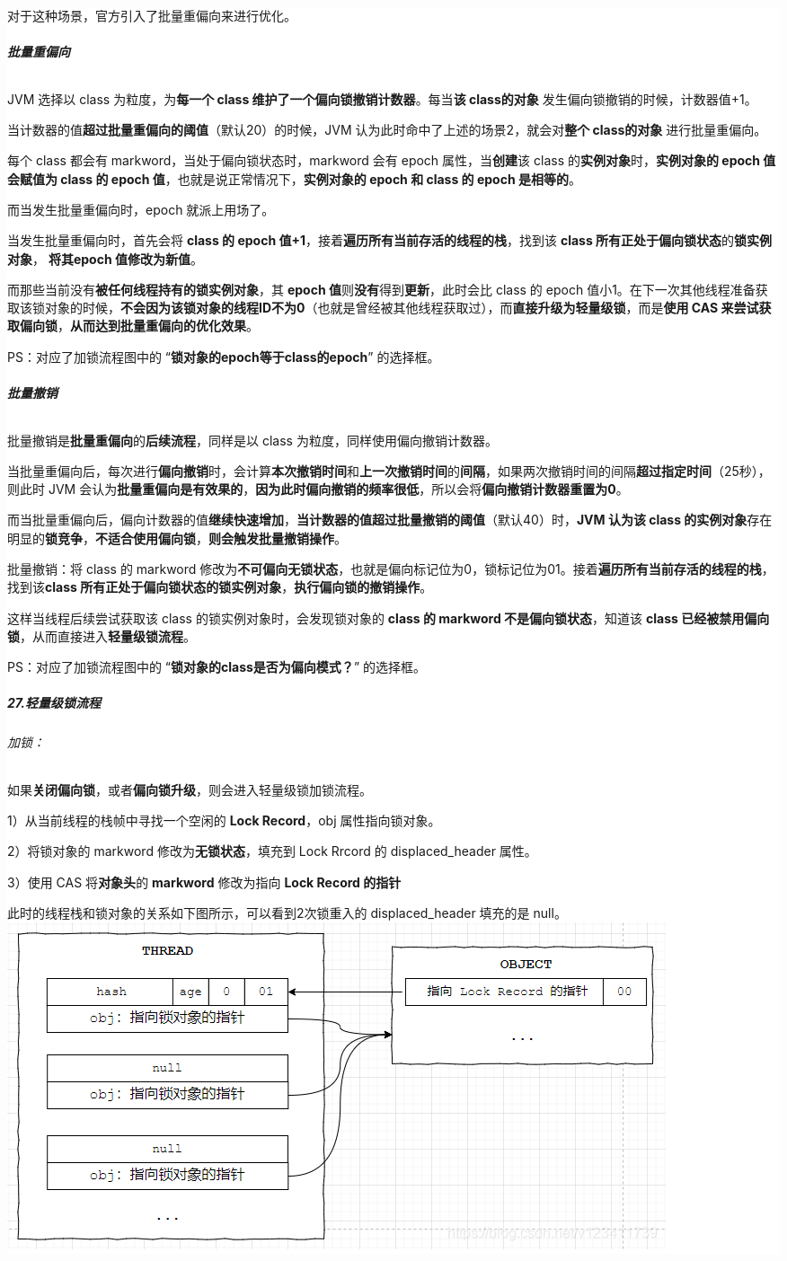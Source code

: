 对于这种场景，官方引入了批量重偏向来进行优化。

###### **批量重偏向**

JVM 选择以 class 为粒度，为**每一个 class 维护了一个偏向锁撤销计数器**。每当**该 class的对象** 发生偏向锁撤销的时候，计数器值+1。

当计数器的值**超过批量重偏向的阈值**（默认20）的时候，JVM 认为此时命中了上述的场景2，就会对**整个 class的对象** 进行批量重偏向。

每个 class 都会有 markword，当处于偏向锁状态时，markword 会有 epoch 属性，当**创建**该 class 的**实例对象**时，**实例对象的 epoch 值会赋值为 class 的 epoch 值**，也就是说正常情况下，**实例对象的 epoch 和 class 的 epoch 是相等的**。

而当发生批量重偏向时，epoch 就派上用场了。

当发生批量重偏向时，首先会将 **class 的 epoch 值+1**，接着**遍历所有当前存活的线程的栈**，找到该 **class 所有正处于偏向锁状态**的**锁实例对象**， **将其epoch 值修改为新值**。

而那些当前没有**被任何线程持有的锁实例对象**，其 **epoch 值**则**没有**得到**更新**，此时会比 class 的 epoch 值小1。在下一次其他线程准备获取该锁对象的时候，**不会因为该锁对象的线程ID不为0**（也就是曾经被其他线程获取过），而**直接升级为轻量级锁**，而是**使用 CAS 来尝试获取偏向锁**，**从而达到批量重偏向的优化效果**。

PS：对应了加锁流程图中的 “**锁对象的epoch等于class的epoch**” 的选择框。

###### **批量撤销**

批量撤销是**批量重偏向**的**后续流程**，同样是以 class 为粒度，同样使用偏向撤销计数器。

当批量重偏向后，每次进行**偏向撤销**时，会计算**本次撤销时间**和**上一次撤销时间**的**间隔**，如果两次撤销时间的间隔**超过指定时间**（25秒），则此时 JVM 会认为**批量重偏向是有效果的**，**因为此时偏向撤销的频率很低**，所以会将**偏向撤销计数器重置为0**。

而当批量重偏向后，偏向计数器的值**继续快速增加**，**当计数器的值超过批量撤销的阈值**（默认40）时，**JVM 认为该 class 的实例对象**存在明显的**锁竞争**，**不适合使用偏向锁**，**则会触发批量撤销操作**。

批量撤销：将 class 的 markword 修改为**不可偏向无锁状态**，也就是偏向标记位为0，锁标记位为01。接着**遍历所有当前存活的线程的栈**，找到该**class 所有正处于偏向锁状态的锁实例对象**，**执行偏向锁的撤销操作**。

这样当线程后续尝试获取该 class 的锁实例对象时，会发现锁对象的 **class 的 markword 不是偏向锁状态**，知道该 **class 已经被禁用偏向锁**，从而直接进入**轻量级锁流程**。

PS：对应了加锁流程图中的 “**锁对象的class是否为偏向模式？**” 的选择框。

##### 27.轻量级锁流程

###### 加锁：

如果**关闭偏向锁**，或者**偏向锁升级**，则会进入轻量级锁加锁流程。

1）从当前线程的栈帧中寻找一个空闲的 **Lock Record**，obj 属性指向锁对象。

2）将锁对象的 markword 修改为**无锁状态**，填充到 Lock Rrcord 的 displaced_header 属性。

3）使用 CAS 将**对象头**的 **markword** 修改为指向 **Lock Record 的指针**

此时的线程栈和锁对象的关系如下图所示，可以看到2次锁重入的 displaced_header 填充的是 null。
![img](images/watermark,type_ZmFuZ3poZW5naGVpdGk,shadow_10,text_aHR0cHM6Ly9ibG9nLmNzZG4ubmV0L3YxMjM0MTE3Mzk=,size_16,color_FFFFFF,t_70-164551307731024.png)
